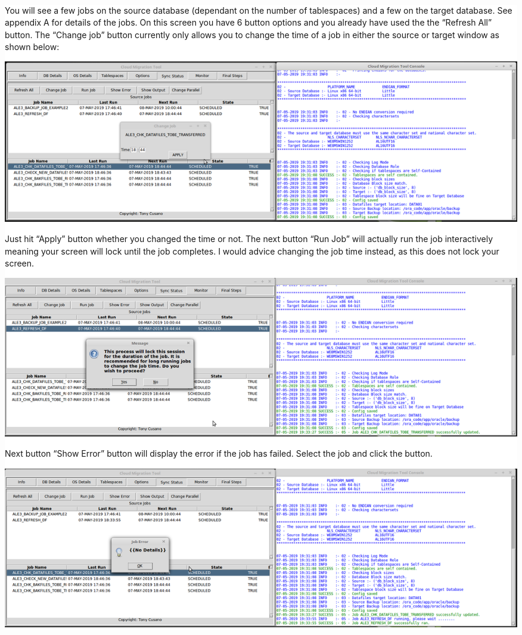 You will see a few jobs on the source database (dependant on the number of tablespaces) and a few on the target database. See appendix A for details of the jobs. On this screen you have 6 button options and you already have used the the “Refresh All” button. The “Change job” button currently only allows you to change the time of a job in either the source or target window as shown below: 

<img title="" src="images/Selection_055.png" />

Just hit “Apply” button whether you changed the time or not. The next button “Run Job” will actually run the job interactively meaning your screen will lock until the job completes. I would advice changing the job time instead, as this does not lock your screen.

<img title="" src="images/Selection_056.png" />

Next button “Show Error” button will display the error if the job has failed. Select the job and click the button.

<img title="" src="images/Selection_057.png" />
